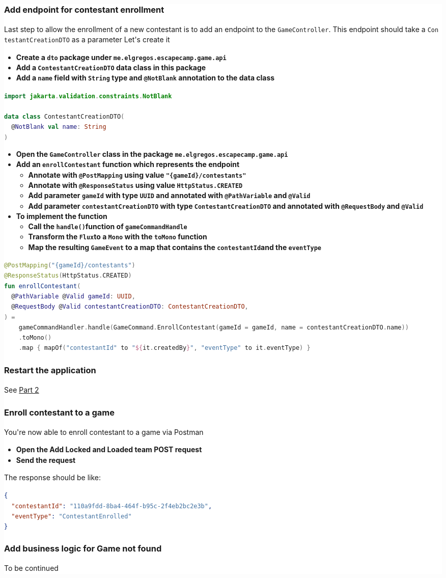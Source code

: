 ### Add endpoint for contestant enrollment
Last step to allow the enrollment of a new contestant is to add an endpoint to the `GameController`.
This endpoint should take a `ContestantCreationDTO` as a parameter
Let's create it
- **Create a `dto` package under `me.elgregos.escapecamp.game.api`**
- **Add a `ContestantCreationDTO` data class in this package**
- **Add a `name` field with `String` type and `@NotBlank` annotation to the data class**
```kotlin
import jakarta.validation.constraints.NotBlank

data class ContestantCreationDTO(
  @NotBlank val name: String
)
```
- **Open the `GameController` class in the package `me.elgregos.escapecamp.game.api`**
- **Add an `enrollContestant` function which represents the endpoint**
  - **Annotate with `@PostMapping` using value `"{gameId}/contestants"`**
  - **Annotate with `@ResponseStatus` using value `HttpStatus.CREATED`**
  - **Add parameter `gameId` with type `UUID` and annotated with `@PathVariable` and `@Valid`**
  - **Add parameter `contestantCreationDTO` with type `ContestantCreationDTO` and annotated with `@RequestBody` and `@Valid`**
- **To implement the function**
  - **Call the `handle()`function of `gameCommandHandle`**
  - **Transform the `Flux`to a `Mono` with the `toMono` function**
  - **Map the resulting `GameEvent` to a map that contains the `contestantId`and the `eventType`**
```kotlin
@PostMapping("{gameId}/contestants")
@ResponseStatus(HttpStatus.CREATED)
fun enrollContestant(
  @PathVariable @Valid gameId: UUID,
  @RequestBody @Valid contestantCreationDTO: ContestantCreationDTO,
) = 
    gameCommandHandler.handle(GameCommand.EnrollContestant(gameId = gameId, name = contestantCreationDTO.name))
    .toMono()
    .map { mapOf("contestantId" to "${it.createdBy}", "eventType" to it.eventType) }
```

### Restart the application
See [Part 2](%232-database-configuration.md#start-the-application)

### Enroll contestant to a game
You're now able to enroll contestant to a game via Postman
- **Open the Add Locked and Loaded team POST request**
- **Send the request**

The response should be like:
```json
{
  "contestantId": "110a9fdd-8ba4-464f-b95c-2f4eb2bc2e3b",
  "eventType": "ContestantEnrolled"
}
```

### Add business logic for Game not found
To be continued


